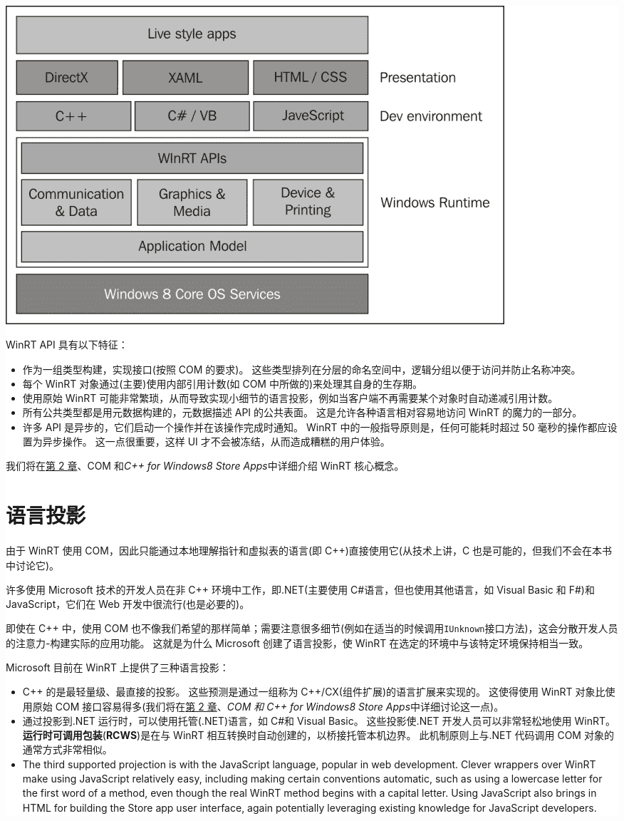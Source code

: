 ![The Windows Runtime](img/5022_01_03.jpg)

WinRT API 具有以下特征：

*   作为一组类型构建，实现接口(按照 COM 的要求)。 这些类型排列在分层的命名空间中，逻辑分组以便于访问并防止名称冲突。
*   每个 WinRT 对象通过(主要)使用内部引用计数(如 COM 中所做的)来处理其自身的生存期。
*   使用原始 WinRT 可能非常繁琐，从而导致实现小细节的语言投影，例如当客户端不再需要某个对象时自动递减引用计数。
*   所有公共类型都是用元数据构建的，元数据描述 API 的公共表面。 这是允许各种语言相对容易地访问 WinRT 的魔力的一部分。
*   许多 API 是异步的，它们启动一个操作并在该操作完成时通知。 WinRT 中的一般指导原则是，任何可能耗时超过 50 毫秒的操作都应设置为异步操作。 这一点很重要，这样 UI 才不会被冻结，从而造成糟糕的用户体验。

我们将在[第 2 章](02.html "Chapter 2. COM and C++ for Windows 8 Store Apps")、COM 和*C++ for Windows8 Store Apps*中详细介绍 WinRT 核心概念。

# 语言投影

由于 WinRT 使用 COM，因此只能通过本地理解指针和虚拟表的语言(即 C++)直接使用它(从技术上讲，C 也是可能的，但我们不会在本书中讨论它)。

许多使用 Microsoft 技术的开发人员在非 C++ 环境中工作，即.NET(主要使用 C#语言，但也使用其他语言，如 Visual Basic 和 F#)和 JavaScript，它们在 Web 开发中很流行(也是必要的)。

即使在 C++ 中，使用 COM 也不像我们希望的那样简单；需要注意很多细节(例如在适当的时候调用`IUnknown`接口方法)，这会分散开发人员的注意力-构建实际的应用功能。 这就是为什么 Microsoft 创建了语言投影，使 WinRT 在选定的环境中与该特定环境保持相当一致。

Microsoft 目前在 WinRT 上提供了三种语言投影：

*   C++ 的是最轻量级、最直接的投影。 这些预测是通过一组称为 C++/CX(组件扩展)的语言扩展来实现的。 这使得使用 WinRT 对象比使用原始 COM 接口容易得多(我们将在[第 2 章](02.html "Chapter 2. COM and C++ for Windows 8 Store Apps")、*COM 和 C++ for Windows8 Store Apps*中详细讨论这一点)。
*   通过投影到.NET 运行时，可以使用托管(.NET)语言，如 C#和 Visual Basic。 这些投影使.NET 开发人员可以非常轻松地使用 WinRT。 **运行时可调用包装**(**RCWS**)是在与 WinRT 相互转换时自动创建的，以桥接托管本机边界。 此机制原则上与.NET 代码调用 COM 对象的通常方式非常相似。
*   The third supported projection is with the JavaScript language, popular in web development. Clever wrappers over WinRT make using JavaScript relatively easy, including making certain conventions automatic, such as using a lowercase letter for the first word of a method, even though the real WinRT method begins with a capital letter. Using JavaScript also brings in HTML for building the Store app user interface, again potentially leveraging existing knowledge for JavaScript developers.
